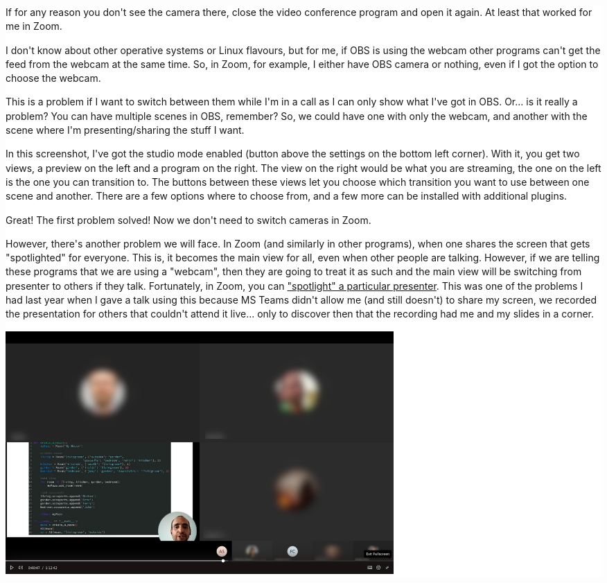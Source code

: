 If for any reason you don't see the camera there, close the video conference
program and open it again. At least that worked for me in Zoom.

I don't know about other operative systems or Linux flavours, but for me, if OBS is
using the webcam other programs can't get the feed from the webcam at the same
time. So, in Zoom, for example, I either have OBS camera or nothing, even if I
got the option to choose the webcam.

This is a problem if I want to switch between them while I'm in a call as I can
only show what I've got in OBS. Or... is it really a problem? You can have
multiple scenes in OBS, remember? So, we could have one with only the webcam,
and another with the scene where I'm presenting/sharing the stuff I want.

In this screenshot, I've got the studio mode enabled (button above the settings
on the bottom left corner). With it, you get two views, a preview on the left and
a program on the right. The view on the right would be what you are streaming,
the one on the left is the one you can transition to. The buttons between these
views let you choose which transition you want to use between one scene and
another. There are a few options where to choose from, and a few more can be
installed with additional plugins.

Great! The first problem solved! Now we don't need to switch cameras in Zoom.

However, there's another problem we will face. In Zoom (and similarly in other
programs), when one shares the screen that gets "spotlighted" for everyone. This
is, it becomes the main view for all, even when other people are talking.
However, if we are telling these programs that we are using a "webcam", then
they are going to treat it as such and the main view will be switching from
presenter to others if they talk. Fortunately, in Zoom, you can ["spotlight" a
particular presenter][Zoom-spotlight]. This was one of the problems I had last
year when I gave a talk using this because MS Teams didn't allow me (and still
doesn't) to share my screen, we recorded the presentation for others that
couldn't attend it live... only to discover then that the recording had me and
my slides in a corner.

<img height="350px" alt="Select OBS Camera on Zoom" src="/gallery/images/2021/05/2021-05-02-teams-fail.png">


[Zoom-docs]: https://support.zoom.us/hc/en-us/articles/201362153-Sharing-your-screen-content-or-second-camera
[no-full-screen]: https://makeitallwork.com/how-to-prevent-zoom-automatically-going-full-screen/
[obs]: https://obsproject.com/
[submitty]: https://submitty.org
[Zoom-spotlight]: https://support.zoom.us/hc/en-us/articles/201362653
[teams-spotlight]: https://support.microsoft.com/en-us/office/spotlight-someone-s-video-in-a-teams-meeting-58be74a4-efac-4e89-a212-8d198182081e
[Zoom-dual]: https://support.zoom.us/hc/en-us/articles/201362583-Using-Dual-Monitors-with-the-Zoom-Desktop-Client
[vdl]: https://github.com/dianariyanto/virtual-display-linux
[lsc]: https://github.com/brunodles/linux-second-screen
[virts]: https://github.com/kbumsik/VirtScreen
[multihead-arch]: https://wiki.archlinux.org/title/Extreme_Multihead#Using_an_HDMI_output
[obs-circl]: https://www.youtube.com/watch?v=4i5rTa7m9Uo
[gimp]: https://www.gimp.org/
[webcamtest]: https://webcamtests.com/resolution
[gimp-circle]: https://alvinalexander.com/gimp/gimp-how-to-create-draw-circle-in-gimp-tutorial/
[wiki-mask]: https://en.wikipedia.org/wiki/Mask_(computing)#Image_masks
[my-mask]: /gallery/images/2021/05/2021-05-02-circle-webcam.png
[obs-move]: https://obsproject.com/forum/resources/move-transition.913/
[obs-move-example]: https://www.youtube.com/watch?v=gLS8g5YqnIM
[aur-obs-move]: https://aur.archlinux.org/packages/obs-move-transition/
[obs-matrix]: https://obsproject.com/forum/resources/obs-transition-matrix.751/
[obs-matrix-guide]: https://visualsbyimpulse.com/blog/obs-transition-matrix/
[gslides-master-guide]: https://edu.gcfglobal.org/en/googleslides/editing-master-slides-and-layouts/1/